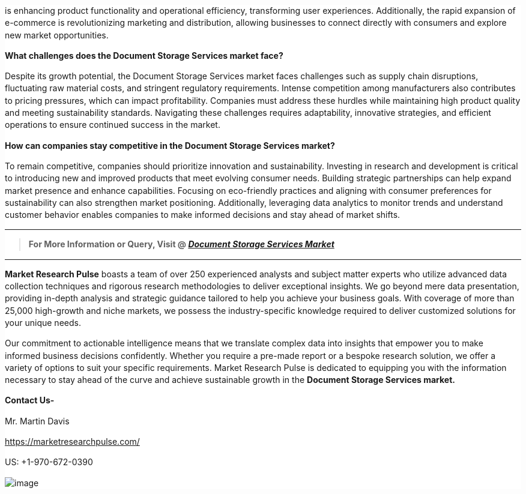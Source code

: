 is enhancing product functionality and operational efficiency, transforming user experiences. Additionally, the rapid expansion of e-commerce is revolutionizing marketing and distribution, allowing businesses to connect directly with consumers and explore new market opportunities.</p><p><strong>What challenges does the Document Storage Services market face?</strong></p><p>Despite its growth potential, the Document Storage Services market faces challenges such as supply chain disruptions, fluctuating raw material costs, and stringent regulatory requirements. Intense competition among manufacturers also contributes to pricing pressures, which can impact profitability. Companies must address these hurdles while maintaining high product quality and meeting sustainability standards. Navigating these challenges requires adaptability, innovative strategies, and efficient operations to ensure continued success in the market.</p><p><strong>How can companies stay competitive in the Document Storage Services market?</strong></p><p>To remain competitive, companies should prioritize innovation and sustainability. Investing in research and development is critical to introducing new and improved products that meet evolving consumer needs. Building strategic partnerships can help expand market presence and enhance capabilities. Focusing on eco-friendly practices and aligning with consumer preferences for sustainability can also strengthen market positioning. Additionally, leveraging data analytics to monitor trends and understand customer behavior enables companies to make informed decisions and stay ahead of market shifts.</p><hr /><blockquote><p><strong>For More Information or Query, Visit @&nbsp;<em><a href="https://marketresearchpulse.com/report/126168/document-storage-services-market?utm_source=Linkedin&utm_medium=0112">Document Storage Services Market</a></em></strong></p></blockquote><hr /><p><strong>Market Research Pulse</strong> boasts a team of over 250 experienced analysts and subject matter experts who utilize advanced data collection techniques and rigorous research methodologies to deliver exceptional insights. We go beyond mere data presentation, providing in-depth analysis and strategic guidance tailored to help you achieve your business goals. With coverage of more than 25,000 high-growth and niche markets, we possess the industry-specific knowledge required to deliver customized solutions for your unique needs.</p><p>Our commitment to actionable intelligence means that we translate complex data into insights that empower you to make informed business decisions confidently. Whether you require a pre-made report or a bespoke research solution, we offer a variety of options to suit your specific requirements. Market Research Pulse is dedicated to equipping you with the information necessary to stay ahead of the curve and achieve sustainable growth in the <strong>Document Storage Services market.</strong></p><p><strong>Contact Us-</strong></p><p>Mr. Martin Davis</p><p>https://marketresearchpulse.com/</p><p>US: +1-970-672-0390</p>
![image](https://github.com/user-attachments/assets/3b53231c-4690-4b18-a8c5-7a730daa3f1f)
